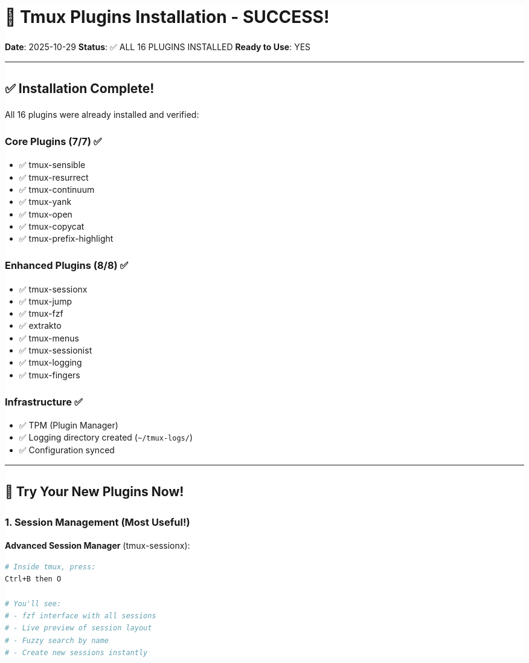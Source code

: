 # 🎉 Tmux Plugins Installation - SUCCESS!

**Date**: 2025-10-29
**Status**: ✅ ALL 16 PLUGINS INSTALLED
**Ready to Use**: YES

---

## ✅ Installation Complete!

All 16 plugins were already installed and verified:

### Core Plugins (7/7) ✅
- ✅ tmux-sensible
- ✅ tmux-resurrect
- ✅ tmux-continuum
- ✅ tmux-yank
- ✅ tmux-open
- ✅ tmux-copycat
- ✅ tmux-prefix-highlight

### Enhanced Plugins (8/8) ✅
- ✅ tmux-sessionx
- ✅ tmux-jump
- ✅ tmux-fzf
- ✅ extrakto
- ✅ tmux-menus
- ✅ tmux-sessionist
- ✅ tmux-logging
- ✅ tmux-fingers

### Infrastructure ✅
- ✅ TPM (Plugin Manager)
- ✅ Logging directory created (`~/tmux-logs/`)
- ✅ Configuration synced

---

## 🚀 Try Your New Plugins Now!

### 1. Session Management (Most Useful!)

**Advanced Session Manager** (tmux-sessionx):
```bash
# Inside tmux, press:
Ctrl+B then O

# You'll see:
# - fzf interface with all sessions
# - Live preview of session layout
# - Fuzzy search by name
# - Create new sessions instantly
```
